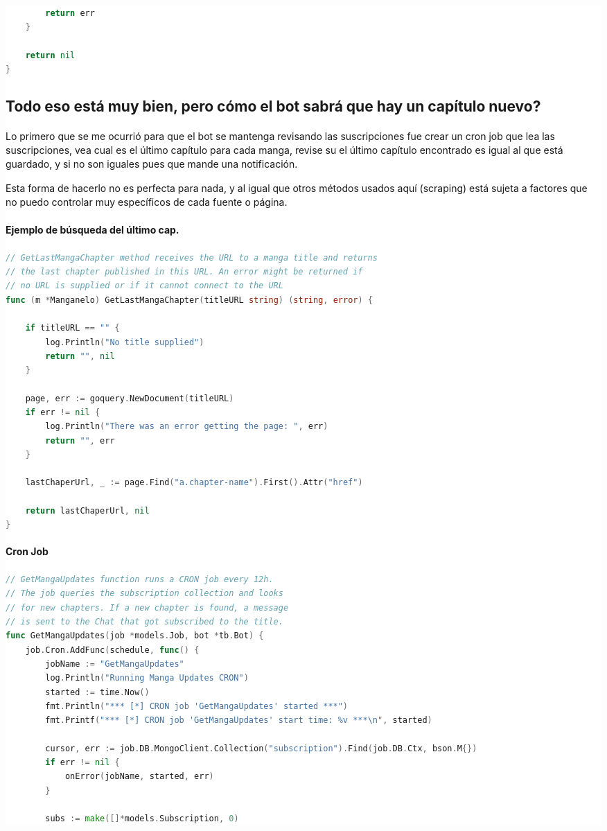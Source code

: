 ```go
		return err
	}

	return nil
}
```

## Todo eso está muy bien, pero cómo el bot sabrá que hay un capítulo nuevo?

Lo primero que se me ocurrió para que el bot se mantenga revisando las suscripciones fue crear un cron job que lea las suscripciones, vea cual es el último capítulo para cada manga, revise su el último capítulo encontrado es igual al que está guardado, y si no son iguales pues que mande una notificación.

Esta forma de hacerlo no es perfecta para nada, y al igual que otros métodos usados aquí (scraping) está sujeta a factores que no puedo controlar muy específicos de cada fuente o página. 

#### Ejemplo de búsqueda del último cap. 
```go
// GetLastMangaChapter method receives the URL to a manga title and returns
// the last chapter published in this URL. An error might be returned if
// no URL is supplied or if it cannot connect to the URL
func (m *Manganelo) GetLastMangaChapter(titleURL string) (string, error) {

	if titleURL == "" {
		log.Println("No title supplied")
		return "", nil
	}

	page, err := goquery.NewDocument(titleURL)
	if err != nil {
		log.Println("There was an error getting the page: ", err)
		return "", err
	}

	lastChaperUrl, _ := page.Find("a.chapter-name").First().Attr("href")

	return lastChaperUrl, nil
}
```

#### Cron Job

```go
// GetMangaUpdates function runs a CRON job every 12h.
// The job queries the subscription collection and looks
// for new chapters. If a new chapter is found, a message
// is sent to the Chat that got subscribed to the title.
func GetMangaUpdates(job *models.Job, bot *tb.Bot) {
	job.Cron.AddFunc(schedule, func() {
		jobName := "GetMangaUpdates"
		log.Println("Running Manga Updates CRON")
		started := time.Now()
		fmt.Println("*** [*] CRON job 'GetMangaUpdates' started ***")
		fmt.Printf("*** [*] CRON job 'GetMangaUpdates' start time: %v ***\n", started)

		cursor, err := job.DB.MongoClient.Collection("subscription").Find(job.DB.Ctx, bson.M{})
		if err != nil {
			onError(jobName, started, err)
		}

		subs := make([]*models.Subscription, 0)

```